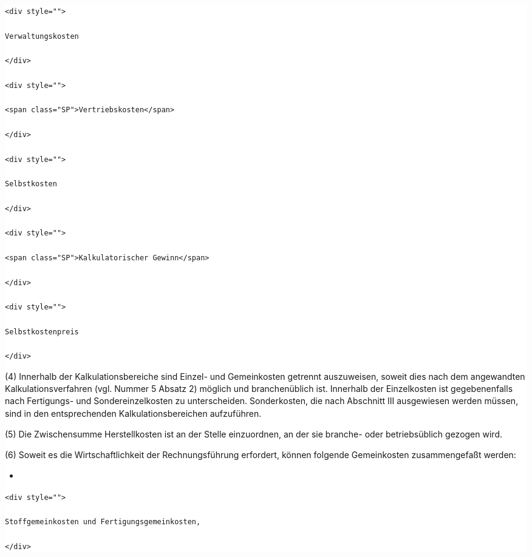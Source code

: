     <div style="">
    
    Verwaltungskosten
    
    </div>
    
    <div style="">
    
    <span class="SP">Vertriebskosten</span>
    
    </div>
    
    <div style="">
    
    Selbstkosten
    
    </div>
    
    <div style="">
    
    <span class="SP">Kalkulatorischer Gewinn</span>
    
    </div>
    
    <div style="">
    
    Selbstkostenpreis
    
    </div>

</div>

<div class="jurAbsatz">

(4) Innerhalb der Kalkulationsbereiche sind Einzel- und Gemeinkosten
getrennt auszuweisen, soweit dies nach dem angewandten
Kalkulationsverfahren (vgl. Nummer 5 Absatz 2) möglich und
branchenüblich ist. Innerhalb der Einzelkosten ist gegebenenfalls nach
Fertigungs- und Sondereinzelkosten zu unterscheiden. Sonderkosten, die
nach Abschnitt III ausgewiesen werden müssen, sind in den entsprechenden
Kalkulationsbereichen aufzuführen.

</div>

<div class="jurAbsatz">

(5) Die Zwischensumme Herstellkosten ist an der Stelle einzuordnen, an
der sie branche- oder betriebsüblich gezogen wird.

</div>

<div class="jurAbsatz">

(6) Soweit es die Wirtschaftlichkeit der Rechnungsführung erfordert,
können folgende Gemeinkosten zusammengefaßt werden:

  - 
    
    <div style="">
    
    Stoffgemeinkosten und Fertigungsgemeinkosten,
    
    </div>
    